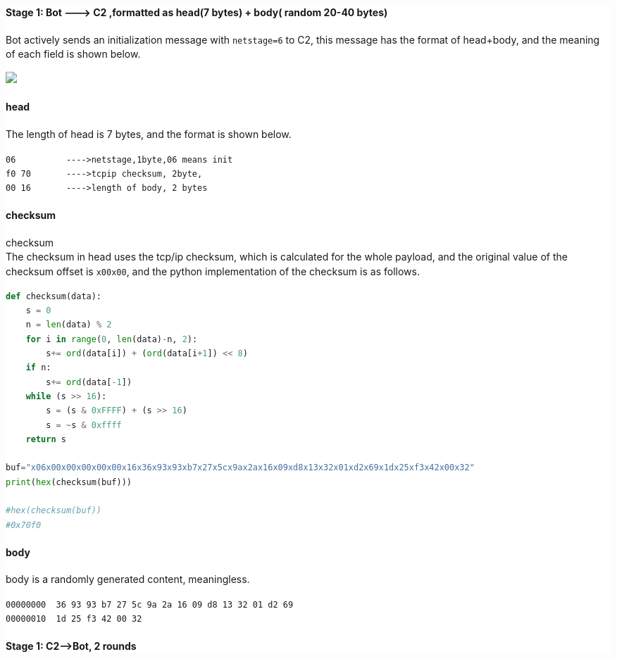 #### Stage 1: Bot ---> C2 ,formatted as head(7 bytes) + body( random 20-40 bytes)

Bot actively sends an initialization message with `netstage=6` to C2, this message has the format of head+body, and the meaning of each field is shown below.

![](https://blog.netlab.360.com/content/images/2022/10/fodcha_netStageOneb2c.png)

#### head

The length of head is 7 bytes, and the format is shown below.

```
06     		---->netstage,1byte,06 means init
f0 70       ---->tcpip checksum, 2byte, 
00 16		---->length of body, 2 bytes
```

#### checksum

checksum  
The checksum in head uses the tcp/ip checksum, which is calculated for the whole payload, and the original value of the checksum offset is `x00x00`, and the python implementation of the checksum is as follows.

```python
def checksum(data):
    s = 0
    n = len(data) % 2
    for i in range(0, len(data)-n, 2):
        s+= ord(data[i]) + (ord(data[i+1]) << 8)
    if n:
        s+= ord(data[-1])
    while (s >> 16):
        s = (s & 0xFFFF) + (s >> 16)
        s = ~s & 0xffff
    return s

buf="x06x00x00x00x00x00x16x36x93x93xb7x27x5cx9ax2ax16x09xd8x13x32x01xd2x69x1dx25xf3x42x00x32"
print(hex(checksum(buf)))

#hex(checksum(buf))
#0x70f0
```

#### body

body is a randomly generated content, meaningless.

```
00000000  36 93 93 b7 27 5c 9a 2a 16 09 d8 13 32 01 d2 69
00000010  1d 25 f3 42 00 32
```

#### Stage 1: C2-->Bot, 2 rounds
